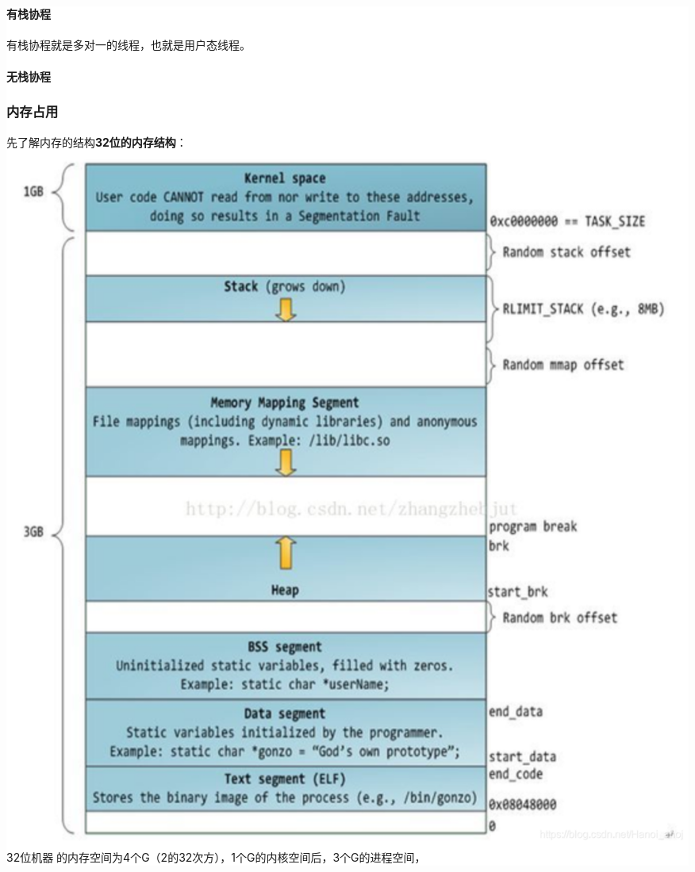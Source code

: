 #### 有栈协程

有栈协程就是多对一的线程，也就是用户态线程。

#### 无栈协程



### 内存占用

先了解内存的结构**32位的内存结构**：
![](img/operating_system/20240202102437.png)
32位机器 的内存空间为4个G（2的32次方），1个G的内核空间后，3个G的进程空间，
